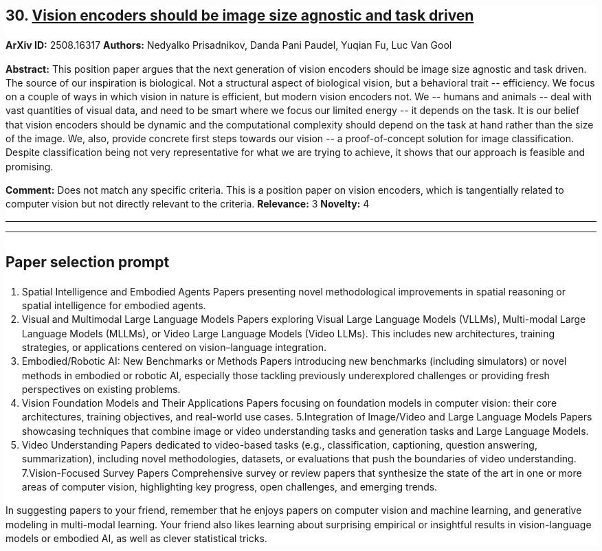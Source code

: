 ## 30. [Vision encoders should be image size agnostic and task driven](https://arxiv.org/abs/2508.16317) <a id="link30"></a>
**ArXiv ID:** 2508.16317
**Authors:** Nedyalko Prisadnikov, Danda Pani Paudel, Yuqian Fu, Luc Van Gool

**Abstract:**  This position paper argues that the next generation of vision encoders should be image size agnostic and task driven. The source of our inspiration is biological. Not a structural aspect of biological vision, but a behavioral trait -- efficiency. We focus on a couple of ways in which vision in nature is efficient, but modern vision encoders not. We -- humans and animals -- deal with vast quantities of visual data, and need to be smart where we focus our limited energy -- it depends on the task. It is our belief that vision encoders should be dynamic and the computational complexity should depend on the task at hand rather than the size of the image. We, also, provide concrete first steps towards our vision -- a proof-of-concept solution for image classification. Despite classification being not very representative for what we are trying to achieve, it shows that our approach is feasible and promising.

**Comment:** Does not match any specific criteria. This is a position paper on vision encoders, which is tangentially related to computer vision but not directly relevant to the criteria.
**Relevance:** 3
**Novelty:** 4

---


---

## Paper selection prompt
1. Spatial Intelligence and Embodied Agents Papers presenting novel methodological improvements in spatial reasoning or spatial intelligence for embodied agents.
2. Visual and Multimodal Large Language Models Papers exploring Visual Large Language Models (VLLMs), Multi-modal Large Language Models (MLLMs), or Video Large Language Models (Video LLMs). This includes new architectures, training strategies, or applications centered on vision–language integration.
3. Embodied/Robotic AI: New Benchmarks or Methods Papers introducing new benchmarks (including simulators) or novel methods in embodied or robotic AI, especially those tackling previously underexplored challenges or providing fresh perspectives on existing problems.
4. Vision Foundation Models and Their Applications Papers focusing on foundation models in computer vision: their core architectures, training objectives, and real-world use cases. 
5.Integration of Image/Video and Large Language Models Papers showcasing techniques that combine image or video understanding tasks and generation tasks and Large Language Models.
6. Video Understanding Papers dedicated to video-based tasks (e.g., classification, captioning, question answering, summarization), including novel methodologies, datasets, or evaluations that push the boundaries of video understanding. 
7.Vision-Focused Survey Papers Comprehensive survey or review papers that synthesize the state of the art in one or more areas of computer vision, highlighting key progress, open challenges, and emerging trends.

In suggesting papers to your friend, remember that he enjoys papers on computer vision and machine learning, and generative modeling in multi-modal learning. Your friend also likes learning about surprising empirical or insightful results in vision-language models or embodied AI, as well as clever statistical tricks.
